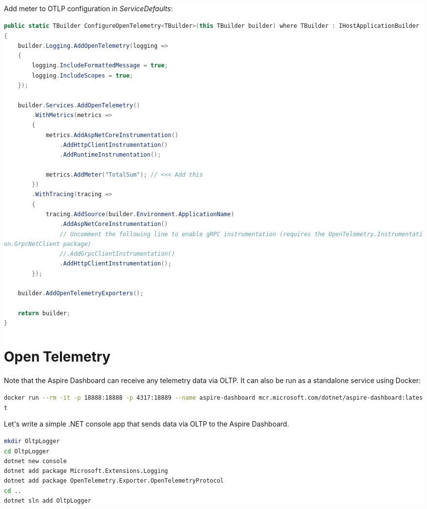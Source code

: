 Add meter to OTLP configuration in _ServiceDefaults_:

```csharp
public static TBuilder ConfigureOpenTelemetry<TBuilder>(this TBuilder builder) where TBuilder : IHostApplicationBuilder
{
    builder.Logging.AddOpenTelemetry(logging =>
    {
        logging.IncludeFormattedMessage = true;
        logging.IncludeScopes = true;
    });

    builder.Services.AddOpenTelemetry()
        .WithMetrics(metrics =>
        {
            metrics.AddAspNetCoreInstrumentation()
                .AddHttpClientInstrumentation()
                .AddRuntimeInstrumentation();

            metrics.AddMeter("TotalSum"); // <<< Add this
        })
        .WithTracing(tracing =>
        {
            tracing.AddSource(builder.Environment.ApplicationName)
                .AddAspNetCoreInstrumentation()
                // Uncomment the following line to enable gRPC instrumentation (requires the OpenTelemetry.Instrumentation.GrpcNetClient package)
                //.AddGrpcClientInstrumentation()
                .AddHttpClientInstrumentation();
        });

    builder.AddOpenTelemetryExporters();

    return builder;
}
```

# Open Telemetry

Note that the Aspire Dashboard can receive any telemetry data via OLTP. It can also be run as a standalone service using Docker:

```sh
docker run --rm -it -p 18888:18888 -p 4317:18889 --name aspire-dashboard mcr.microsoft.com/dotnet/aspire-dashboard:latest
```

Let's write a simple .NET console app that sends data via OLTP to the Aspire Dashboard.

```sh
mkdir OltpLogger
cd OltpLogger
dotnet new console
dotnet add package Microsoft.Extensions.Logging
dotnet add package OpenTelemetry.Exporter.OpenTelemetryProtocol
cd ..
dotnet sln add OltpLogger
```
